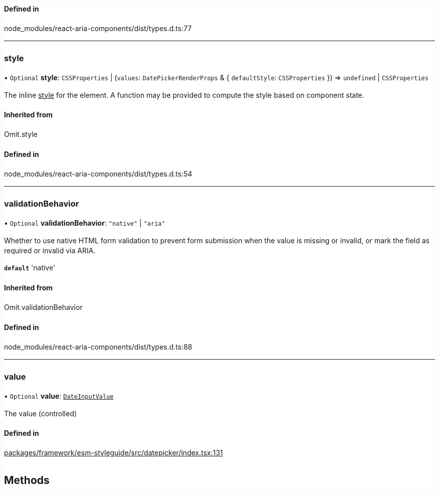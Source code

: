 #### Defined in

node_modules/react-aria-components/dist/types.d.ts:77

___

### style

• `Optional` **style**: `CSSProperties` \| (`values`: `DatePickerRenderProps` & { `defaultStyle`: `CSSProperties`  }) => `undefined` \| `CSSProperties`

The inline [style](https://developer.mozilla.org/en-US/docs/Web/API/HTMLElement/style) for the element. A function may be provided to compute the style based on component state.

#### Inherited from

Omit.style

#### Defined in

node_modules/react-aria-components/dist/types.d.ts:54

___

### validationBehavior

• `Optional` **validationBehavior**: ``"native"`` \| ``"aria"``

Whether to use native HTML form validation to prevent form submission
when the value is missing or invalid, or mark the field as required
or invalid via ARIA.

**`default`** 'native'

#### Inherited from

Omit.validationBehavior

#### Defined in

node_modules/react-aria-components/dist/types.d.ts:88

___

### value

• `Optional` **value**: [`DateInputValue`](../API.md#dateinputvalue)

The value (controlled)

#### Defined in

[packages/framework/esm-styleguide/src/datepicker/index.tsx:131](https://github.com/openmrs/openmrs-esm-core/blob/main/packages/framework/esm-styleguide/src/datepicker/index.tsx#L131)

## Methods
